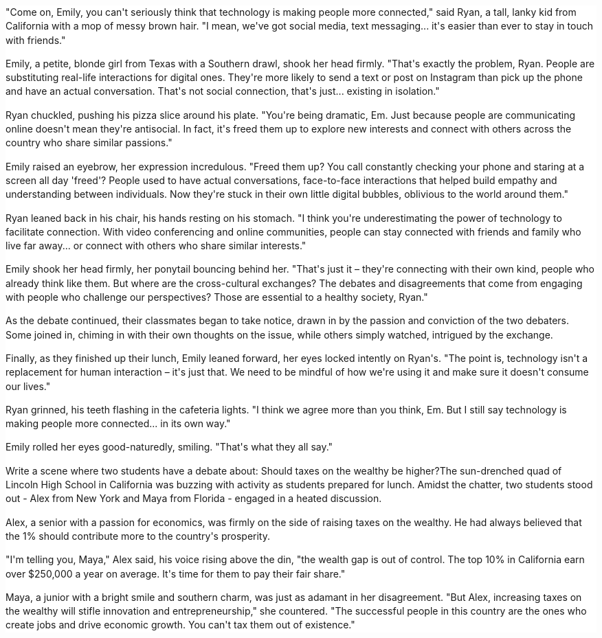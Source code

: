 "Come on, Emily, you can't seriously think that technology is making people more connected," said Ryan, a tall, lanky kid from California with a mop of messy brown hair. "I mean, we've got social media, text messaging... it's easier than ever to stay in touch with friends."

Emily, a petite, blonde girl from Texas with a Southern drawl, shook her head firmly. "That's exactly the problem, Ryan. People are substituting real-life interactions for digital ones. They're more likely to send a text or post on Instagram than pick up the phone and have an actual conversation. That's not social connection, that's just... existing in isolation."

Ryan chuckled, pushing his pizza slice around his plate. "You're being dramatic, Em. Just because people are communicating online doesn't mean they're antisocial. In fact, it's freed them up to explore new interests and connect with others across the country who share similar passions."

Emily raised an eyebrow, her expression incredulous. "Freed them up? You call constantly checking your phone and staring at a screen all day 'freed'? People used to have actual conversations, face-to-face interactions that helped build empathy and understanding between individuals. Now they're stuck in their own little digital bubbles, oblivious to the world around them."

Ryan leaned back in his chair, his hands resting on his stomach. "I think you're underestimating the power of technology to facilitate connection. With video conferencing and online communities, people can stay connected with friends and family who live far away... or connect with others who share similar interests."

Emily shook her head firmly, her ponytail bouncing behind her. "That's just it – they're connecting with their own kind, people who already think like them. But where are the cross-cultural exchanges? The debates and disagreements that come from engaging with people who challenge our perspectives? Those are essential to a healthy society, Ryan."

As the debate continued, their classmates began to take notice, drawn in by the passion and conviction of the two debaters. Some joined in, chiming in with their own thoughts on the issue, while others simply watched, intrigued by the exchange.

Finally, as they finished up their lunch, Emily leaned forward, her eyes locked intently on Ryan's. "The point is, technology isn't a replacement for human interaction – it's just that. We need to be mindful of how we're using it and make sure it doesn't consume our lives."

Ryan grinned, his teeth flashing in the cafeteria lights. "I think we agree more than you think, Em. But I still say technology is making people more connected... in its own way."

Emily rolled her eyes good-naturedly, smiling. "That's what they all say."
<end>

Write a scene where two students have a debate about: Should taxes on the wealthy be higher?<start>The sun-drenched quad of Lincoln High School in California was buzzing with activity as students prepared for lunch. Amidst the chatter, two students stood out - Alex from New York and Maya from Florida - engaged in a heated discussion.

Alex, a senior with a passion for economics, was firmly on the side of raising taxes on the wealthy. He had always believed that the 1% should contribute more to the country's prosperity.

"I'm telling you, Maya," Alex said, his voice rising above the din, "the wealth gap is out of control. The top 10% in California earn over $250,000 a year on average. It's time for them to pay their fair share."

Maya, a junior with a bright smile and southern charm, was just as adamant in her disagreement. "But Alex, increasing taxes on the wealthy will stifle innovation and entrepreneurship," she countered. "The successful people in this country are the ones who create jobs and drive economic growth. You can't tax them out of existence."
